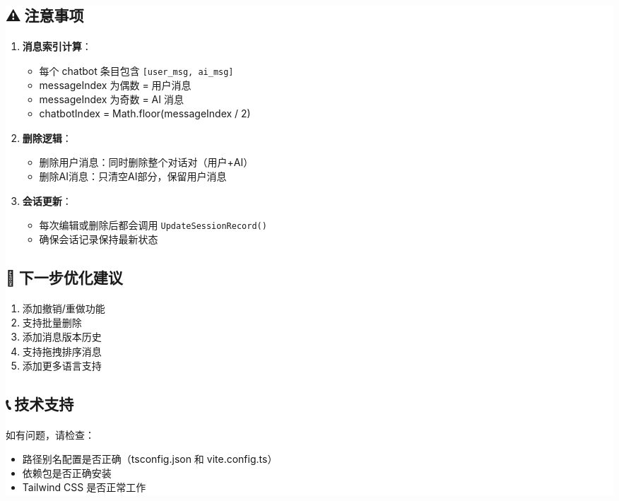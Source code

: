 ## ⚠️ 注意事项

1. **消息索引计算**：
   - 每个 chatbot 条目包含 `[user_msg, ai_msg]`
   - messageIndex 为偶数 = 用户消息
   - messageIndex 为奇数 = AI 消息
   - chatbotIndex = Math.floor(messageIndex / 2)

2. **删除逻辑**：
   - 删除用户消息：同时删除整个对话对（用户+AI）
   - 删除AI消息：只清空AI部分，保留用户消息

3. **会话更新**：
   - 每次编辑或删除后都会调用 `UpdateSessionRecord()` 
   - 确保会话记录保持最新状态

## 🚀 下一步优化建议

1. 添加撤销/重做功能
2. 支持批量删除
3. 添加消息版本历史
4. 支持拖拽排序消息
5. 添加更多语言支持

## 📞 技术支持

如有问题，请检查：
- 路径别名配置是否正确（tsconfig.json 和 vite.config.ts）
- 依赖包是否正确安装
- Tailwind CSS 是否正常工作


